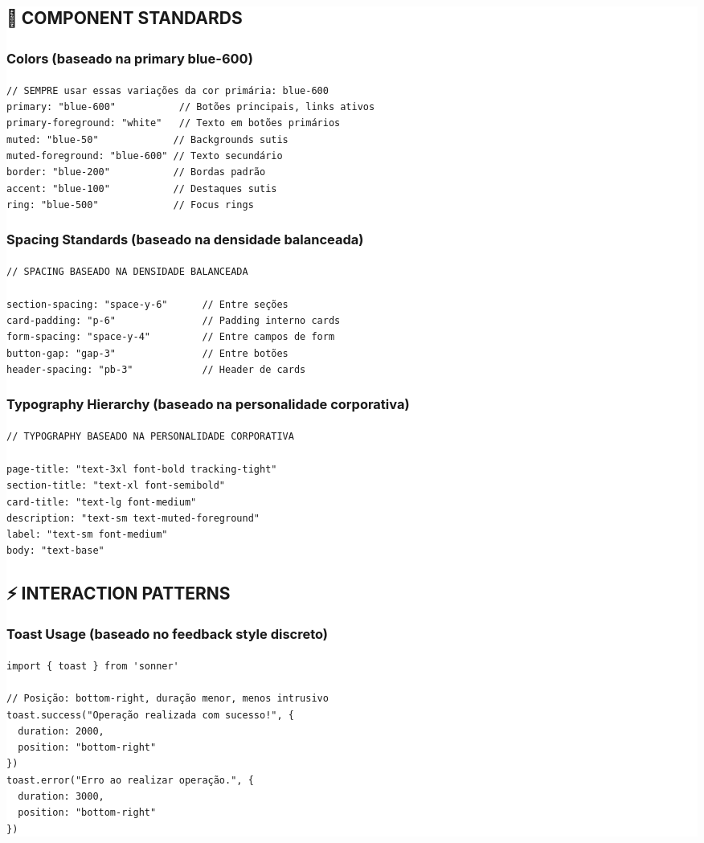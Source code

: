 ## 🎨 COMPONENT STANDARDS

### Colors (baseado na primary blue-600)
```tsx
// SEMPRE usar essas variações da cor primária: blue-600
primary: "blue-600"           // Botões principais, links ativos
primary-foreground: "white"   // Texto em botões primários  
muted: "blue-50"             // Backgrounds sutis
muted-foreground: "blue-600" // Texto secundário
border: "blue-200"           // Bordas padrão
accent: "blue-100"           // Destaques sutis
ring: "blue-500"             // Focus rings
```

### Spacing Standards (baseado na densidade balanceada)
```tsx
// SPACING BASEADO NA DENSIDADE BALANCEADA

section-spacing: "space-y-6"      // Entre seções
card-padding: "p-6"               // Padding interno cards
form-spacing: "space-y-4"         // Entre campos de form
button-gap: "gap-3"               // Entre botões
header-spacing: "pb-3"            // Header de cards
```

### Typography Hierarchy (baseado na personalidade corporativa)
```tsx
// TYPOGRAPHY BASEADO NA PERSONALIDADE CORPORATIVA

page-title: "text-3xl font-bold tracking-tight"
section-title: "text-xl font-semibold"
card-title: "text-lg font-medium"
description: "text-sm text-muted-foreground"
label: "text-sm font-medium"
body: "text-base"
```

## ⚡ INTERACTION PATTERNS

### Toast Usage (baseado no feedback style discreto)
```tsx
import { toast } from 'sonner'

// Posição: bottom-right, duração menor, menos intrusivo
toast.success("Operação realizada com sucesso!", { 
  duration: 2000,
  position: "bottom-right"
})
toast.error("Erro ao realizar operação.", { 
  duration: 3000,
  position: "bottom-right"
})
```
